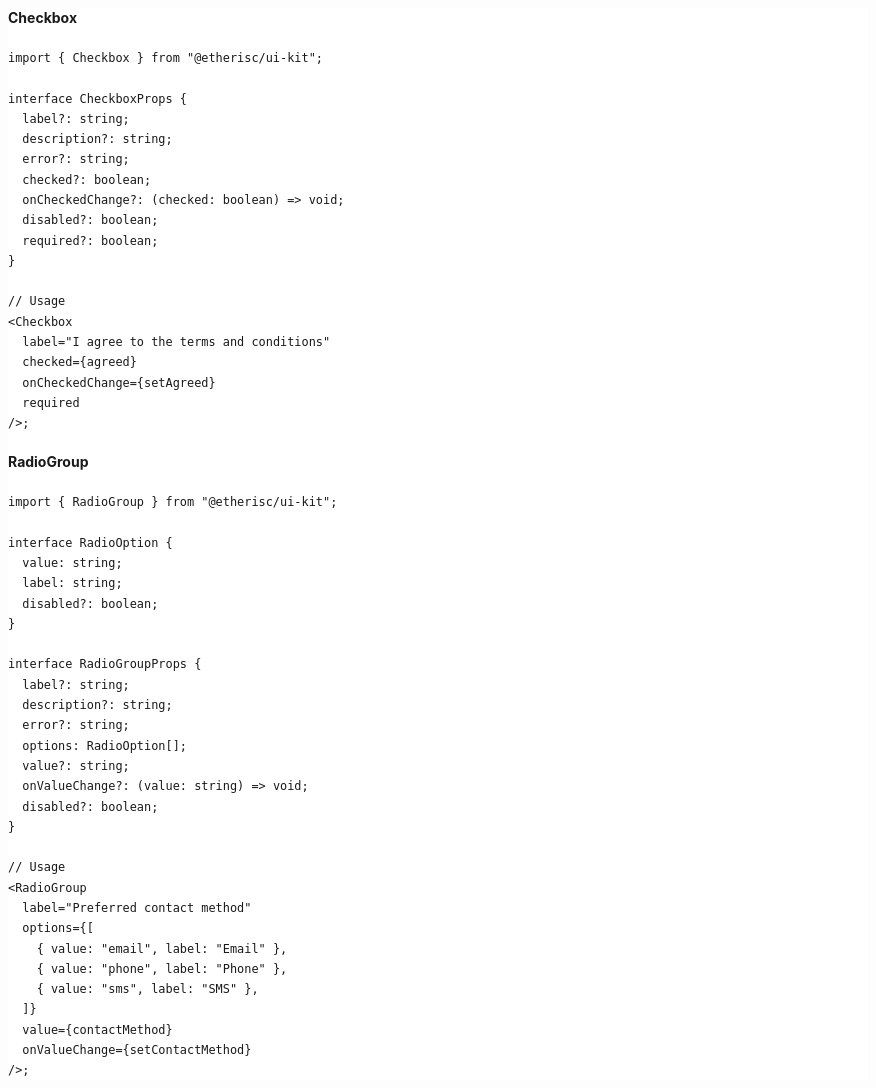 #### Checkbox

```tsx
import { Checkbox } from "@etherisc/ui-kit";

interface CheckboxProps {
  label?: string;
  description?: string;
  error?: string;
  checked?: boolean;
  onCheckedChange?: (checked: boolean) => void;
  disabled?: boolean;
  required?: boolean;
}

// Usage
<Checkbox
  label="I agree to the terms and conditions"
  checked={agreed}
  onCheckedChange={setAgreed}
  required
/>;
```

#### RadioGroup

```tsx
import { RadioGroup } from "@etherisc/ui-kit";

interface RadioOption {
  value: string;
  label: string;
  disabled?: boolean;
}

interface RadioGroupProps {
  label?: string;
  description?: string;
  error?: string;
  options: RadioOption[];
  value?: string;
  onValueChange?: (value: string) => void;
  disabled?: boolean;
}

// Usage
<RadioGroup
  label="Preferred contact method"
  options={[
    { value: "email", label: "Email" },
    { value: "phone", label: "Phone" },
    { value: "sms", label: "SMS" },
  ]}
  value={contactMethod}
  onValueChange={setContactMethod}
/>;
```
